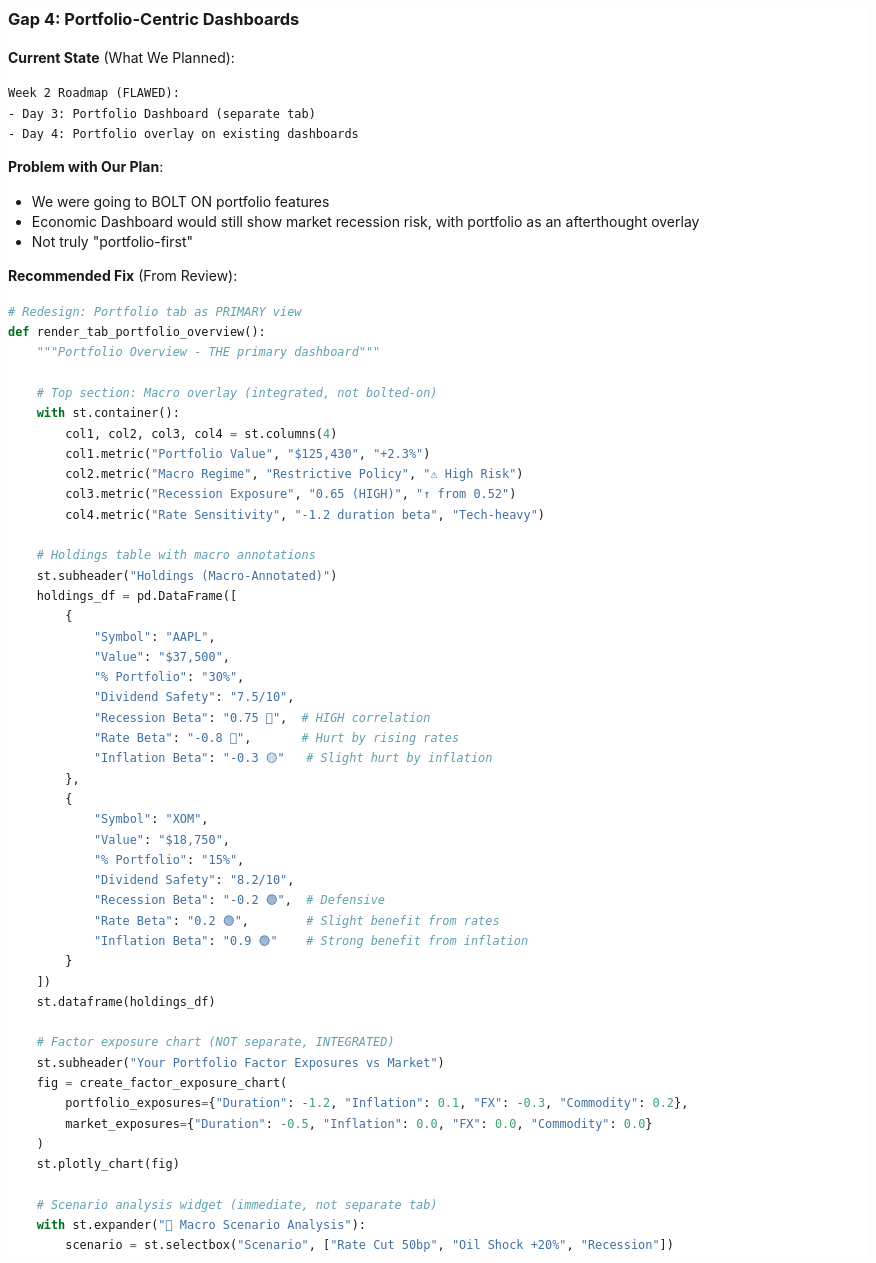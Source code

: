 
### Gap 4: Portfolio-Centric Dashboards

**Current State** (What We Planned):
```
Week 2 Roadmap (FLAWED):
- Day 3: Portfolio Dashboard (separate tab)
- Day 4: Portfolio overlay on existing dashboards
```

**Problem with Our Plan**:
- We were going to BOLT ON portfolio features
- Economic Dashboard would still show market recession risk, with portfolio as an afterthought overlay
- Not truly "portfolio-first"

**Recommended Fix** (From Review):
```python
# Redesign: Portfolio tab as PRIMARY view
def render_tab_portfolio_overview():
    """Portfolio Overview - THE primary dashboard"""

    # Top section: Macro overlay (integrated, not bolted-on)
    with st.container():
        col1, col2, col3, col4 = st.columns(4)
        col1.metric("Portfolio Value", "$125,430", "+2.3%")
        col2.metric("Macro Regime", "Restrictive Policy", "⚠️ High Risk")
        col3.metric("Recession Exposure", "0.65 (HIGH)", "↑ from 0.52")
        col4.metric("Rate Sensitivity", "-1.2 duration beta", "Tech-heavy")

    # Holdings table with macro annotations
    st.subheader("Holdings (Macro-Annotated)")
    holdings_df = pd.DataFrame([
        {
            "Symbol": "AAPL",
            "Value": "$37,500",
            "% Portfolio": "30%",
            "Dividend Safety": "7.5/10",
            "Recession Beta": "0.75 🔴",  # HIGH correlation
            "Rate Beta": "-0.8 🔴",       # Hurt by rising rates
            "Inflation Beta": "-0.3 🟡"   # Slight hurt by inflation
        },
        {
            "Symbol": "XOM",
            "Value": "$18,750",
            "% Portfolio": "15%",
            "Dividend Safety": "8.2/10",
            "Recession Beta": "-0.2 🟢",  # Defensive
            "Rate Beta": "0.2 🟢",        # Slight benefit from rates
            "Inflation Beta": "0.9 🟢"    # Strong benefit from inflation
        }
    ])
    st.dataframe(holdings_df)

    # Factor exposure chart (NOT separate, INTEGRATED)
    st.subheader("Your Portfolio Factor Exposures vs Market")
    fig = create_factor_exposure_chart(
        portfolio_exposures={"Duration": -1.2, "Inflation": 0.1, "FX": -0.3, "Commodity": 0.2},
        market_exposures={"Duration": -0.5, "Inflation": 0.0, "FX": 0.0, "Commodity": 0.0}
    )
    st.plotly_chart(fig)

    # Scenario analysis widget (immediate, not separate tab)
    with st.expander("🔮 Macro Scenario Analysis"):
        scenario = st.selectbox("Scenario", ["Rate Cut 50bp", "Oil Shock +20%", "Recession"])
```